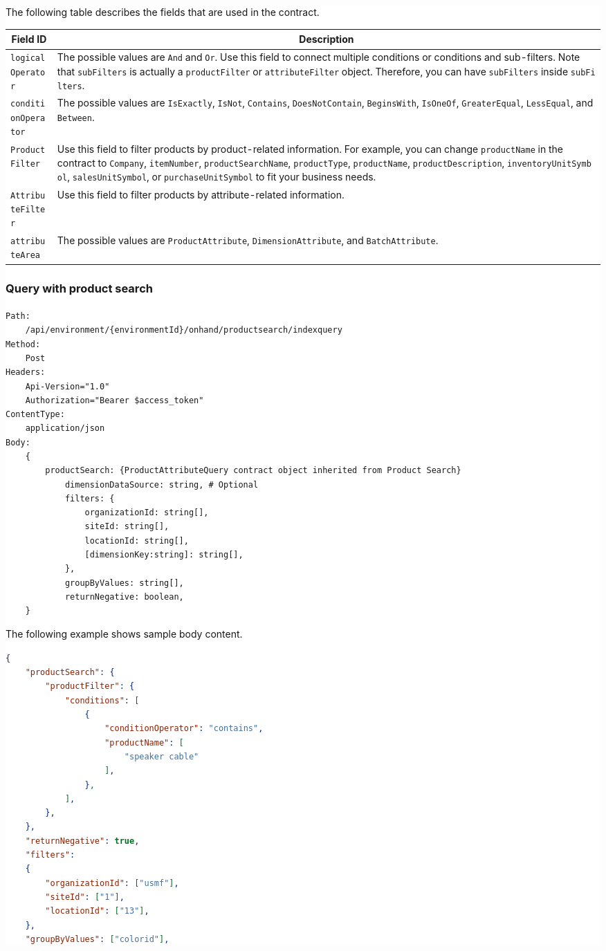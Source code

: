 The following table describes the fields that are used in the contract.

| Field ID | Description |
|---|---|
| `logicalOperator` | The possible values are `And` and `Or`. Use this field to connect multiple conditions or conditions and sub-filters. Note that `subFilters` is actually a `productFilter` or `attributeFilter` object. Therefore, you can have `subFilters` inside `subFilters`. |
| `conditionOperator` | The possible values are `IsExactly`, `IsNot`, `Contains`, `DoesNotContain`, `BeginsWith`, `IsOneOf`, `GreaterEqual`, `LessEqual`, and `Between`. |
| `ProductFilter`  | Use this field to filter products by product-related information. For example, you can change `productName` in the contract to `Company`, `itemNumber`, `productSearchName`, `productType`, `productName`, `productDescription`, `inventoryUnitSymbol`, `salesUnitSymbol`, or `purchaseUnitSymbol` to fit your business needs. |
| `AttributeFilter`   | Use this field to filter products by attribute-related information. |
| `attributeArea` | The possible values are `ProductAttribute`, `DimensionAttribute`, and `BatchAttribute`. |

### <a name="query_with_product_search"></a>Query with product search

```txt
Path:
    /api/environment/{environmentId}/onhand/productsearch/indexquery
Method:
    Post
Headers:
    Api-Version="1.0"
    Authorization="Bearer $access_token"
ContentType:
    application/json
Body:
    {
        productSearch: {ProductAttributeQuery contract object inherited from Product Search}
            dimensionDataSource: string, # Optional
            filters: {
                organizationId: string[],
                siteId: string[],
                locationId: string[],
                [dimensionKey:string]: string[],
            },
            groupByValues: string[],
            returnNegative: boolean,
    }
```

The following example shows sample body content.

```JSON
{
    "productSearch": {
        "productFilter": {
            "conditions": [
                {
                    "conditionOperator": "contains",
                    "productName": [
                        "speaker cable"
                    ],
                },
            ],
        },
    },
    "returnNegative": true, 
    "filters": 
    {
        "organizationId": ["usmf"], 
        "siteId": ["1"], 
        "locationId": ["13"],
    },
    "groupByValues": ["colorid"],
```